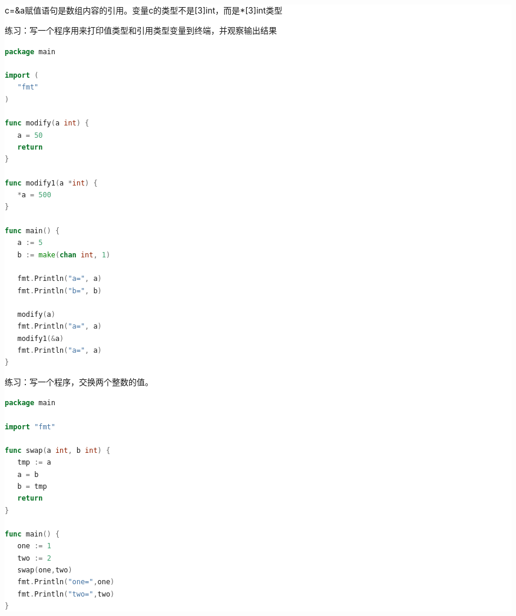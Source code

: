 c=&a赋值语句是数组内容的引用。变量c的类型不是[3]int，而是*[3]int类型 

练习：写一个程序用来打印值类型和引用类型变量到终端，并观察输出结果

```go
package main

import (
   "fmt"
)

func modify(a int) {
   a = 50
   return
}

func modify1(a *int) {
   *a = 500
}

func main() {
   a := 5
   b := make(chan int, 1)

   fmt.Println("a=", a)
   fmt.Println("b=", b)

   modify(a)
   fmt.Println("a=", a)
   modify1(&a)
   fmt.Println("a=", a)
}
```

练习：写一个程序，交换两个整数的值。

```go
package main

import "fmt"

func swap(a int, b int) {
   tmp := a
   a = b
   b = tmp
   return
}

func main() {
   one := 1
   two := 2
   swap(one,two)
   fmt.Println("one=",one)
   fmt.Println("two=",two)
}
```
